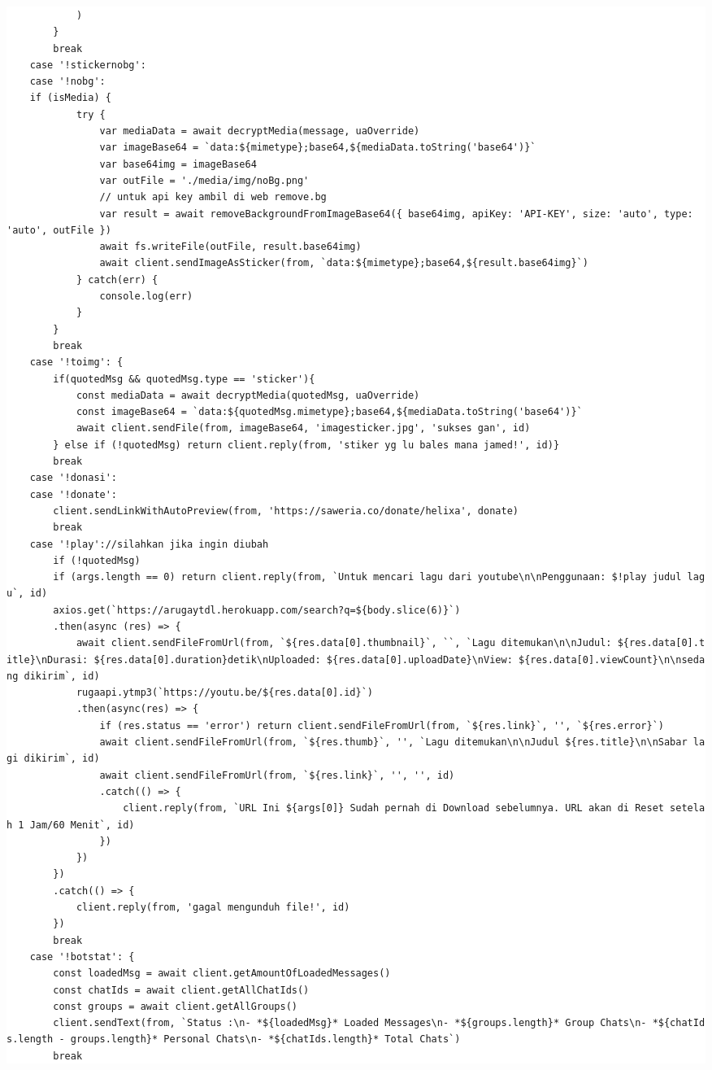                 )
            }
            break
	    case '!stickernobg':
        case '!nobg':
	    if (isMedia) {
                try {
                    var mediaData = await decryptMedia(message, uaOverride)
                    var imageBase64 = `data:${mimetype};base64,${mediaData.toString('base64')}`
                    var base64img = imageBase64
                    var outFile = './media/img/noBg.png'
                    // untuk api key ambil di web remove.bg
                    var result = await removeBackgroundFromImageBase64({ base64img, apiKey: 'API-KEY', size: 'auto', type: 'auto', outFile })
                    await fs.writeFile(outFile, result.base64img)
                    await client.sendImageAsSticker(from, `data:${mimetype};base64,${result.base64img}`)
                } catch(err) {
                    console.log(err)
                }
            }
            break
		case '!toimg': {
            if(quotedMsg && quotedMsg.type == 'sticker'){
                const mediaData = await decryptMedia(quotedMsg, uaOverride)
                const imageBase64 = `data:${quotedMsg.mimetype};base64,${mediaData.toString('base64')}`
                await client.sendFile(from, imageBase64, 'imagesticker.jpg', 'sukses gan', id)
            } else if (!quotedMsg) return client.reply(from, 'stiker yg lu bales mana jamed!', id)}
            break				
        case '!donasi':
        case '!donate':
            client.sendLinkWithAutoPreview(from, 'https://saweria.co/donate/helixa', donate)
            break	 
		case '!play'://silahkan jika ingin diubah
		    if (!quotedMsg)
            if (args.length == 0) return client.reply(from, `Untuk mencari lagu dari youtube\n\nPenggunaan: $!play judul lagu`, id)
            axios.get(`https://arugaytdl.herokuapp.com/search?q=${body.slice(6)}`)
            .then(async (res) => {
                await client.sendFileFromUrl(from, `${res.data[0].thumbnail}`, ``, `Lagu ditemukan\n\nJudul: ${res.data[0].title}\nDurasi: ${res.data[0].duration}detik\nUploaded: ${res.data[0].uploadDate}\nView: ${res.data[0].viewCount}\n\nsedang dikirim`, id)
				rugaapi.ytmp3(`https://youtu.be/${res.data[0].id}`)
				.then(async(res) => {
					if (res.status == 'error') return client.sendFileFromUrl(from, `${res.link}`, '', `${res.error}`)
					await client.sendFileFromUrl(from, `${res.thumb}`, '', `Lagu ditemukan\n\nJudul ${res.title}\n\nSabar lagi dikirim`, id)
					await client.sendFileFromUrl(from, `${res.link}`, '', '', id)
					.catch(() => {
						client.reply(from, `URL Ini ${args[0]} Sudah pernah di Download sebelumnya. URL akan di Reset setelah 1 Jam/60 Menit`, id)
					})
				})
            })
            .catch(() => {
                client.reply(from, 'gagal mengunduh file!', id)
            })
            break	
        case '!botstat': {
            const loadedMsg = await client.getAmountOfLoadedMessages()
            const chatIds = await client.getAllChatIds()
            const groups = await client.getAllGroups()
            client.sendText(from, `Status :\n- *${loadedMsg}* Loaded Messages\n- *${groups.length}* Group Chats\n- *${chatIds.length - groups.length}* Personal Chats\n- *${chatIds.length}* Total Chats`)
            break